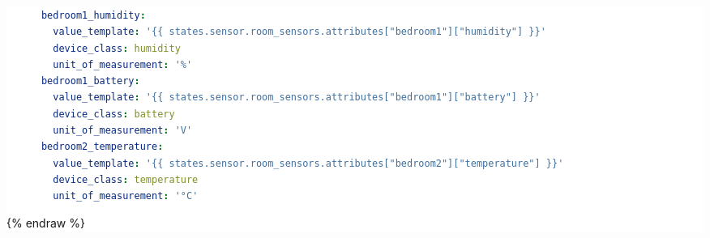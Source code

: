 ```yaml
      bedroom1_humidity:
        value_template: '{{ states.sensor.room_sensors.attributes["bedroom1"]["humidity"] }}'
        device_class: humidity
        unit_of_measurement: '%'
      bedroom1_battery:
        value_template: '{{ states.sensor.room_sensors.attributes["bedroom1"]["battery"] }}'
        device_class: battery
        unit_of_measurement: 'V'
      bedroom2_temperature:
        value_template: '{{ states.sensor.room_sensors.attributes["bedroom2"]["temperature"] }}'
        device_class: temperature
        unit_of_measurement: '°C'
```
{% endraw %}
